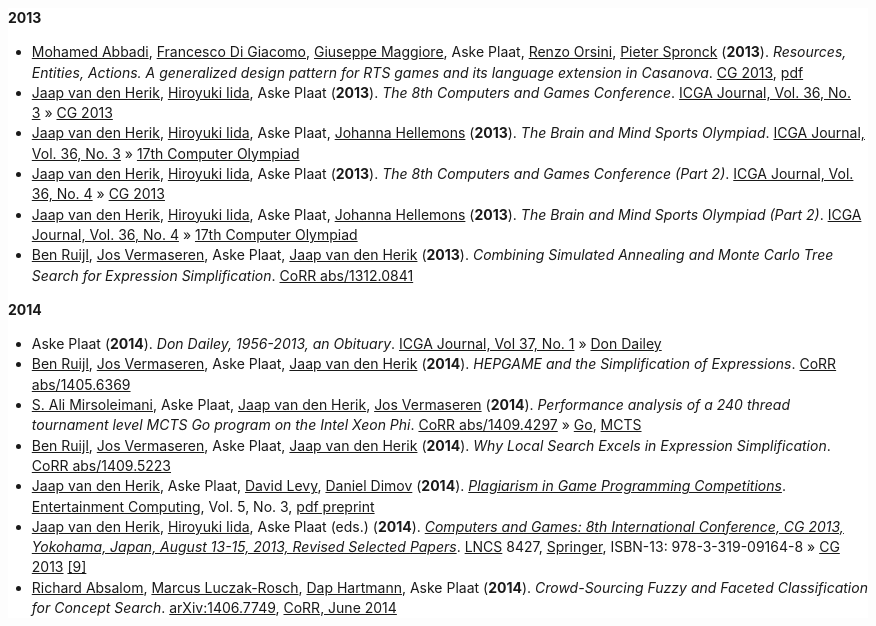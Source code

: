 **2013**

- [Mohamed Abbadi](Mohamed_Abbadi "Mohamed Abbadi"), [Francesco Di Giacomo](index.php?title=Francesco_Di_Giacomo&action=edit&redlink=1 "Francesco Di Giacomo (page does not exist)"), [Giuseppe Maggiore](index.php?title=Giuseppe_Maggiore&action=edit&redlink=1 "Giuseppe Maggiore (page does not exist)"), Aske Plaat, [Renzo Orsini](index.php?title=Renzo_Orsini&action=edit&redlink=1 "Renzo Orsini (page does not exist)"), [Pieter Spronck](Pieter_Spronck "Pieter Spronck") (**2013**). *Resources, Entities, Actions. A generalized design pattern for RTS games and its language extension in Casanova*. [CG 2013](CG_2013 "CG 2013"), [pdf](http://askeplaat.files.wordpress.com/2013/01/main.pdf)
- [Jaap van den Herik](Jaap_van_den_Herik "Jaap van den Herik"), [Hiroyuki Iida](Hiroyuki_Iida "Hiroyuki Iida"), Aske Plaat (**2013**). *The 8th Computers and Games Conference*. [ICGA Journal, Vol. 36, No. 3](ICGA_Journal#36_3 "ICGA Journal") » [CG 2013](CG_2013 "CG 2013")
- [Jaap van den Herik](Jaap_van_den_Herik "Jaap van den Herik"), [Hiroyuki Iida](Hiroyuki_Iida "Hiroyuki Iida"), Aske Plaat, [Johanna Hellemons](Johanna_Hellemons "Johanna Hellemons") (**2013**). *The Brain and Mind Sports Olympiad*. [ICGA Journal, Vol. 36, No. 3](ICGA_Journal#36_3 "ICGA Journal") » [17th Computer Olympiad](17th_Computer_Olympiad "17th Computer Olympiad")
- [Jaap van den Herik](Jaap_van_den_Herik "Jaap van den Herik"), [Hiroyuki Iida](Hiroyuki_Iida "Hiroyuki Iida"), Aske Plaat (**2013**). *The 8th Computers and Games Conference (Part 2)*. [ICGA Journal, Vol. 36, No. 4](ICGA_Journal#36_4 "ICGA Journal") » [CG 2013](CG_2013 "CG 2013")
- [Jaap van den Herik](Jaap_van_den_Herik "Jaap van den Herik"), [Hiroyuki Iida](Hiroyuki_Iida "Hiroyuki Iida"), Aske Plaat, [Johanna Hellemons](Johanna_Hellemons "Johanna Hellemons") (**2013**). *The Brain and Mind Sports Olympiad (Part 2)*. [ICGA Journal, Vol. 36, No. 4](ICGA_Journal#36_4 "ICGA Journal") » [17th Computer Olympiad](17th_Computer_Olympiad "17th Computer Olympiad")
- [Ben Ruijl](index.php?title=Ben_Ruijl&action=edit&redlink=1 "Ben Ruijl (page does not exist)"), [Jos Vermaseren](Jos_Vermaseren "Jos Vermaseren"), Aske Plaat, [Jaap van den Herik](Jaap_van_den_Herik "Jaap van den Herik") (**2013**). *Combining Simulated Annealing and Monte Carlo Tree Search for Expression Simplification*. [CoRR abs/1312.0841](http://arxiv.org/abs/1312.0841)

**2014**

- Aske Plaat (**2014**). *Don Dailey, 1956-2013, an Obituary*. [ICGA Journal, Vol 37, No. 1](ICGA_Journal#37_1 "ICGA Journal") » [Don Dailey](Don_Dailey "Don Dailey")
- [Ben Ruijl](index.php?title=Ben_Ruijl&action=edit&redlink=1 "Ben Ruijl (page does not exist)"), [Jos Vermaseren](Jos_Vermaseren "Jos Vermaseren"), Aske Plaat, [Jaap van den Herik](Jaap_van_den_Herik "Jaap van den Herik") (**2014**). *HEPGAME and the Simplification of Expressions*. [CoRR abs/1405.6369](http://arxiv.org/abs/1405.6369)
- [S. Ali Mirsoleimani](S._Ali_Mirsoleimani "S. Ali Mirsoleimani"), Aske Plaat, [Jaap van den Herik](Jaap_van_den_Herik "Jaap van den Herik"), [Jos Vermaseren](Jos_Vermaseren "Jos Vermaseren") (**2014**). *Performance analysis of a 240 thread tournament level MCTS Go program on the Intel Xeon Phi*. [CoRR abs/1409.4297](http://arxiv.org/abs/1409.4297) » [Go](Go "Go"), [MCTS](Monte-Carlo_Tree_Search "Monte-Carlo Tree Search")
- [Ben Ruijl](index.php?title=Ben_Ruijl&action=edit&redlink=1 "Ben Ruijl (page does not exist)"), [Jos Vermaseren](Jos_Vermaseren "Jos Vermaseren"), Aske Plaat, [Jaap van den Herik](Jaap_van_den_Herik "Jaap van den Herik") (**2014**). *Why Local Search Excels in Expression Simplification*. [CoRR abs/1409.5223](http://arxiv.org/abs/1409.5223)
- [Jaap van den Herik](Jaap_van_den_Herik "Jaap van den Herik"), Aske Plaat, [David Levy](David_Levy "David Levy"), [Daniel Dimov](index.php?title=Daniel_Dimov&action=edit&redlink=1 "Daniel Dimov (page does not exist)") (**2014**). *[Plagiarism in Game Programming Competitions](http://www.sciencedirect.com/science/article/pii/S1875952114000093)*. [Entertainment Computing](http://www.journals.elsevier.com/entertainment-computing/), Vol. 5, No. 3, [pdf preprint](http://askeplaat.files.wordpress.com/2013/01/the-application-of-the-icga-rules-v15.pdf)
- [Jaap van den Herik](Jaap_van_den_Herik "Jaap van den Herik"), [Hiroyuki Iida](Hiroyuki_Iida "Hiroyuki Iida"), Aske Plaat (eds.) (**2014**). *[Computers and Games: 8th International Conference, CG 2013, Yokohama, Japan, August 13-15, 2013, Revised Selected Papers](http://link.springer.com/book/10.1007/978-3-319-09165-5)*. [LNCS](https://en.wikipedia.org/wiki/Lecture_Notes_in_Computer_Science) 8427, [Springer](https://en.wikipedia.org/wiki/Springer_Science%2BBusiness_Media), ISBN-13: 978-3-319-09164-8 » [CG 2013](CG_2013 "CG 2013") <a id="cite-note-9" href="#cite-ref-9">[9]</a>
- [Richard Absalom](http://dblp.uni-trier.de/pers/hd/a/Absalom:Richard), [Marcus Luczak-Rosch](http://scholar.google.com/citations?user=CxVcDicAAAAJ&hl=en), [Dap Hartmann](Dap_Hartmann "Dap Hartmann"), Aske Plaat (**2014**). *Crowd-Sourcing Fuzzy and Faceted Classification for Concept Search*. [arXiv:1406.7749](http://arxiv.org/abs/1406.7749), [CoRR, June 2014](http://dblp.uni-trier.de/db/journals/corr/corr1406.html#AbsalomLHP14)
